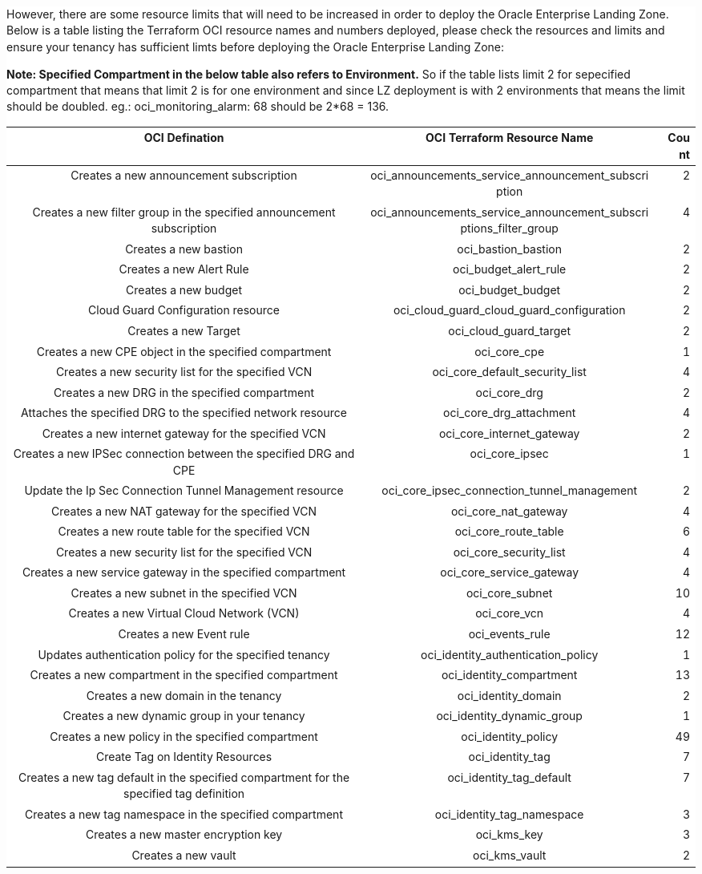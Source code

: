 However, there are some resource limits that will need to be increased in order to deploy the Oracle Enterprise Landing Zone. Below is a table listing the Terraform OCI resource names and numbers deployed, please check the resources and limits and ensure your tenancy has sufficient limts before deploying the Oracle Enterprise Landing Zone:

**Note: Specified Compartment in the below table also refers to Environment.** So if the table lists limit 2 for sepecified compartment that means that limit 2 is for one environment and since LZ deployment is with 2 environments that means the limit should be doubled. eg.: oci_monitoring_alarm: 68 should be 2*68 = 136.

| OCI Defination | OCI Terraform Resource Name | Count |
| :------:       |          :------:           | ----: |
| Creates a new announcement subscription |oci_announcements_service_announcement_subscription| 2|
| Creates a new filter group in the specified announcement subscription |oci_announcements_service_announcement_subscriptions_filter_group| 4|
| Creates a new bastion |oci_bastion_bastion| 2|
| Creates a new Alert Rule |oci_budget_alert_rule| 2|
| Creates a new budget |oci_budget_budget| 2|
| Cloud Guard Configuration resource | oci_cloud_guard_cloud_guard_configuration| 2|
| Creates a new Target | oci_cloud_guard_target| 2|
| Creates a new CPE object in the specified compartment | oci_core_cpe| 1|
| Creates a new security list for the specified VCN | oci_core_default_security_list| 4|
| Creates a new  DRG in the specified compartment | oci_core_drg| 2|
| Attaches the specified DRG to the specified network resource | oci_core_drg_attachment| 4|
| Creates a new internet gateway for the specified VCN | oci_core_internet_gateway| 2|
| Creates a new IPSec connection between the specified DRG and CPE | oci_core_ipsec| 1|
| Update the Ip Sec Connection Tunnel Management resource | oci_core_ipsec_connection_tunnel_management| 2|
| Creates a new NAT gateway for the specified VCN | oci_core_nat_gateway| 4|
| Creates a new route table for the specified VCN | oci_core_route_table| 6|
| Creates a new security list for the specified VCN | oci_core_security_list| 4|
| Creates a new service gateway in the specified compartment | oci_core_service_gateway| 4|
| Creates a new subnet in the specified VCN | oci_core_subnet| 10|
| Creates a new Virtual Cloud Network (VCN) | oci_core_vcn| 4|
| Creates a new Event rule | oci_events_rule| 12|
| Updates authentication policy for the specified tenancy | oci_identity_authentication_policy| 1|
| Creates a new compartment in the specified compartment | oci_identity_compartment| 13|
| Creates a new domain in the tenancy | oci_identity_domain| 2|
| Creates a new dynamic group in your tenancy | oci_identity_dynamic_group| 1|
| Creates a new policy in the specified compartment | oci_identity_policy| 49|
| Create Tag on Identity Resources |  oci_identity_tag| 7|
| Creates a new tag default in the specified compartment for the specified tag definition | oci_identity_tag_default| 7|
| Creates a new tag namespace in the specified compartment | oci_identity_tag_namespace| 3|
| Creates a new master encryption key | oci_kms_key| 3|
| Creates a new vault | oci_kms_vault| 2|